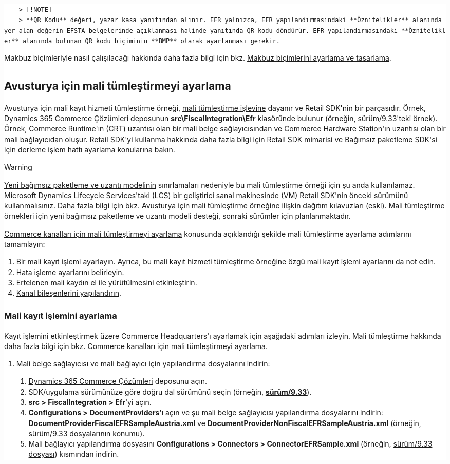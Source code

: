         > [!NOTE]
        > **QR Kodu** değeri, yazar kasa yanıtından alınır. EFR yalnızca, EFR yapılandırmasındaki **Öznitelikler** alanında yer alan değerin EFSTA belgelerinde açıklanması halinde yanıtında QR kodu döndürür. EFR yapılandırmasındaki **Öznitelikler** alanında bulunan QR kodu biçiminin **BMP** olarak ayarlanması gerekir.

Makbuz biçimleriyle nasıl çalışılacağı hakkında daha fazla bilgi için bkz. [Makbuz biçimlerini ayarlama ve tasarlama](../receipt-templates-printing.md).

## <a name="set-up-fiscal-integration-for-austria"></a>Avusturya için mali tümleştirmeyi ayarlama

Avusturya için mali kayıt hizmeti tümleştirme örneği, [mali tümleştirme işlevine](fiscal-integration-for-retail-channel.md) dayanır ve Retail SDK'nin bir parçasıdır. Örnek, [Dynamics 365 Commerce Çözümleri](https://github.com/microsoft/Dynamics365Commerce.Solutions/) deposunun **src\\FiscalIntegration\\Efr** klasöründe bulunur (örneğin, [sürüm/9.33'teki örnek](https://github.com/microsoft/Dynamics365Commerce.Solutions/tree/release/9.33/src/FiscalIntegration/Efr)). Örnek, Commerce Runtime'ın (CRT) uzantısı olan bir mali belge sağlayıcısından ve Commerce Hardware Station'ın uzantısı olan bir mali bağlayıcıdan [oluşur](fiscal-integration-for-retail-channel.md#fiscal-registration-process-and-fiscal-integration-samples-for-fiscal-devices-and-services). Retail SDK'yi kullanma hakkında daha fazla bilgi için [Retail SDK mimarisi](../dev-itpro/retail-sdk/retail-sdk-overview.md) ve [Bağımsız paketleme SDK'si için derleme işlem hattı ayarlama](../dev-itpro/build-pipeline.md) konularına bakın.

> [!WARNING]
> [Yeni bağımsız paketleme ve uzantı modelinin](../dev-itpro/build-pipeline.md) sınırlamaları nedeniyle bu mali tümleştirme örneği için şu anda kullanılamaz. Microsoft Dynamics Lifecycle Services'taki (LCS) bir geliştirici sanal makinesinde (VM) Retail SDK'nin önceki sürümünü kullanmalısınız. Daha fazla bilgi için bkz. [Avusturya için mali tümleştirme örneğine ilişkin dağıtım kılavuzları (eski)](emea-aut-fi-sample-sdk.md). Mali tümleştirme örnekleri için yeni bağımsız paketleme ve uzantı modeli desteği, sonraki sürümler için planlanmaktadır.

[Commerce kanalları için mali tümleştirmeyi ayarlama](setting-up-fiscal-integration-for-retail-channel.md) konusunda açıklandığı şekilde mali tümleştirme ayarlama adımlarını tamamlayın:

1. [Bir mali kayıt işlemi ayarlayın](setting-up-fiscal-integration-for-retail-channel.md#set-up-a-fiscal-registration-process). Ayrıca, [bu mali kayıt hizmeti tümleştirme örneğine özgü](#set-up-the-registration-process) mali kayıt işlemi ayarlarını da not edin.
1. [Hata işleme ayarlarını belirleyin](setting-up-fiscal-integration-for-retail-channel.md#set-error-handling-settings).
1. [Ertelenen mali kaydın el ile yürütülmesini etkinleştirin](setting-up-fiscal-integration-for-retail-channel.md#enable-manual-execution-of-postponed-fiscal-registration).
1. [Kanal bileşenlerini yapılandırın](#configure-channel-components).

### <a name="set-up-the-registration-process"></a>Mali kayıt işlemini ayarlama

Kayıt işlemini etkinleştirmek üzere Commerce Headquarters'ı ayarlamak için aşağıdaki adımları izleyin. Mali tümleştirme hakkında daha fazla bilgi için bkz. [Commerce kanalları için mali tümleştirmeyi ayarlama](setting-up-fiscal-integration-for-retail-channel.md#set-up-a-fiscal-registration-process).

1. Mali belge sağlayıcısı ve mali bağlayıcı için yapılandırma dosyalarını indirin:

    1. [Dynamics 365 Commerce Çözümleri](https://github.com/microsoft/Dynamics365Commerce.Solutions/) deposunu açın.
    1. SDK/uygulama sürümünüze göre doğru dal sürümünü seçin (örneğin, **[sürüm/9.33](https://github.com/microsoft/Dynamics365Commerce.Solutions/tree/release/9.33)**).
    1. **src \> FiscalIntegration \> Efr**'yi açın.
    1. **Configurations \> DocumentProviders**'ı açın ve şu mali belge sağlayıcısı yapılandırma dosyalarını indirin: **DocumentProviderFiscalEFRSampleAustria.xml** ve **DocumentProviderNonFiscalEFRSampleAustria.xml** (örneğin, [sürüm/9.33 dosyalarının konumu](https://github.com/microsoft/Dynamics365Commerce.Solutions/tree/release/9.33/src/FiscalIntegration/Efr/Configurations/DocumentProviders)).
    1. Mali bağlayıcı yapılandırma dosyasını **Configurations \> Connectors \> ConnectorEFRSample.xml** (örneğin, [sürüm/9.33 dosyası](https://github.com/microsoft/Dynamics365Commerce.Solutions/blob/release/9.33/src/FiscalIntegration/Efr/Configurations/Connectors/ConnectorEFRSample.xml)) kısmından indirin.
